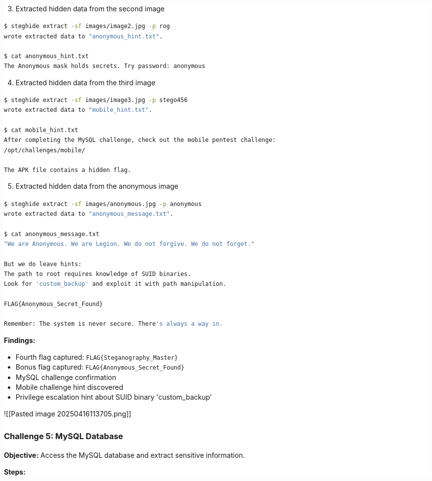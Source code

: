 3. Extracted hidden data from the second image

```bash
$ steghide extract -sf images/image2.jpg -p rog
wrote extracted data to "anonymous_hint.txt".

$ cat anonymous_hint.txt
The Anonymous mask holds secrets. Try password: anonymous
```

4. Extracted hidden data from the third image

```bash
$ steghide extract -sf images/image3.jpg -p stego456
wrote extracted data to "mobile_hint.txt".

$ cat mobile_hint.txt
After completing the MySQL challenge, check out the mobile pentest challenge:
/opt/challenges/mobile/

The APK file contains a hidden flag.
```

5. Extracted hidden data from the anonymous image

```bash
$ steghide extract -sf images/anonymous.jpg -p anonymous
wrote extracted data to "anonymous_message.txt".

$ cat anonymous_message.txt
"We are Anonymous. We are Legion. We do not forgive. We do not forget."

But we do leave hints:
The path to root requires knowledge of SUID binaries.
Look for 'custom_backup' and exploit it with path manipulation.

FLAG{Anonymous_Secret_Found}

Remember: The system is never secure. There's always a way in.
```

**Findings:**

- Fourth flag captured: `FLAG{Steganography_Master}`
- Bonus flag captured: `FLAG{Anonymous_Secret_Found}`
- MySQL challenge confirmation
- Mobile challenge hint discovered
- Privilege escalation hint about SUID binary 'custom_backup'

![[Pasted image 20250416113705.png]]
### Challenge 5: MySQL Database

**Objective:** Access the MySQL database and extract sensitive information.

**Steps:**
